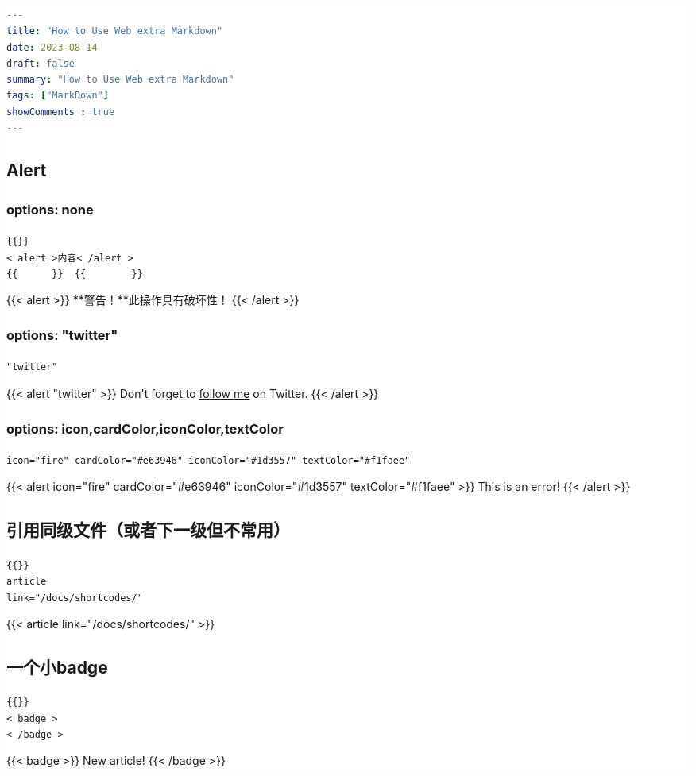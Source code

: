 ```yaml
---
title: "How to Use Web extra Markdown"
date: 2023-08-14
draft: false
summary: "How to Use Web extra Markdown"
tags: ["MarkDown"]
showComments : true
---
```

## Alert
### options: none
```
{{}}
< alert >内容< /alert >
{{      }}  {{        }}
```
{{< alert >}}
**警告！**此操作具有破坏性！
{{< /alert >}}
### options: "twitter"
```
"twitter"
```
{{< alert "twitter" >}}
Don't forget to [follow me](https://twitter.com/nunocoracao) on Twitter.
{{< /alert >}}
### options: icon,cardColor,iconColor,textColor
```
icon="fire" cardColor="#e63946" iconColor="#1d3557" textColor="#f1faee"
```
{{< alert icon="fire" cardColor="#e63946" iconColor="#1d3557" textColor="#f1faee" >}}
This is an error!
{{< /alert >}}

## 引用同级文件（或者下一级但不常用）
```
{{}}
article
link="/docs/shortcodes/"
```
{{< article link="/docs/shortcodes/" >}}

## 一个小badge
```
{{}}
< badge >
< /badge >
```
{{< badge >}}
New article!
{{< /badge >}}
